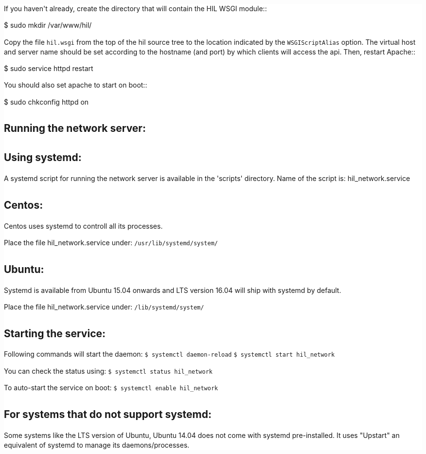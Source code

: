 If you haven't already, create the directory that will contain the HIL WSGI module::

  $ sudo mkdir /var/www/hil/

Copy the file ``hil.wsgi`` from the top of the hil source tree to the
location indicated by the ``WSGIScriptAlias`` option. The virtual host and
server name should be set according to the hostname (and port) by which clients
will access the api. Then, restart Apache::

  $ sudo service httpd restart

You should also set apache to start on boot::

  $ sudo chkconfig httpd on

Running the network server:
---------------------------

Using systemd:
--------------

A systemd script for running the network server is available in the 'scripts' directory.
Name of the script is: hil_network.service

Centos:
-------

Centos uses systemd to controll all its processes.

Place the file hil_network.service under:
``/usr/lib/systemd/system/``

Ubuntu:
-------
Systemd is available from Ubuntu 15.04 onwards and LTS version 16.04 will ship with systemd by default.

Place the file hil_network.service under:
``/lib/systemd/system/``


Starting the service:
---------------------

Following commands will start the daemon:
``$ systemctl daemon-reload``
``$ systemctl start hil_network``

You can check the status using:
``$ systemctl status hil_network``

To auto-start the service on boot:
``$ systemctl enable hil_network``


For systems that do not support systemd:
----------------------------------------
Some systems like the LTS version of Ubuntu, Ubuntu 14.04 does not come with systemd pre-installed.
It uses "Upstart" an equivalent of systemd to manage its daemons/processes.
